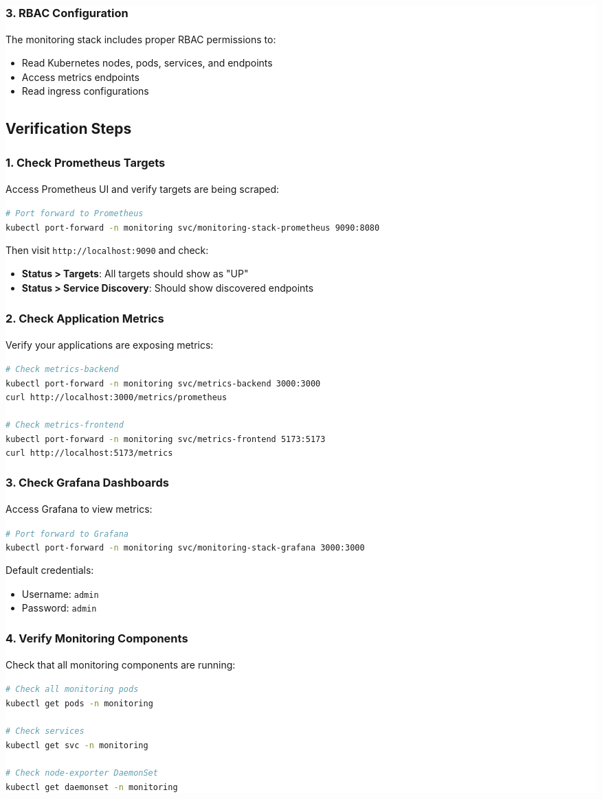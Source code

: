 ### 3. RBAC Configuration

The monitoring stack includes proper RBAC permissions to:
- Read Kubernetes nodes, pods, services, and endpoints
- Access metrics endpoints
- Read ingress configurations

## Verification Steps

### 1. Check Prometheus Targets

Access Prometheus UI and verify targets are being scraped:

```bash
# Port forward to Prometheus
kubectl port-forward -n monitoring svc/monitoring-stack-prometheus 9090:8080
```

Then visit `http://localhost:9090` and check:
- **Status > Targets**: All targets should show as "UP"
- **Status > Service Discovery**: Should show discovered endpoints

### 2. Check Application Metrics

Verify your applications are exposing metrics:

```bash
# Check metrics-backend
kubectl port-forward -n monitoring svc/metrics-backend 3000:3000
curl http://localhost:3000/metrics/prometheus

# Check metrics-frontend  
kubectl port-forward -n monitoring svc/metrics-frontend 5173:5173
curl http://localhost:5173/metrics
```

### 3. Check Grafana Dashboards

Access Grafana to view metrics:

```bash
# Port forward to Grafana
kubectl port-forward -n monitoring svc/monitoring-stack-grafana 3000:3000
```

Default credentials:
- Username: `admin`
- Password: `admin`

### 4. Verify Monitoring Components

Check that all monitoring components are running:

```bash
# Check all monitoring pods
kubectl get pods -n monitoring

# Check services
kubectl get svc -n monitoring

# Check node-exporter DaemonSet
kubectl get daemonset -n monitoring
```

